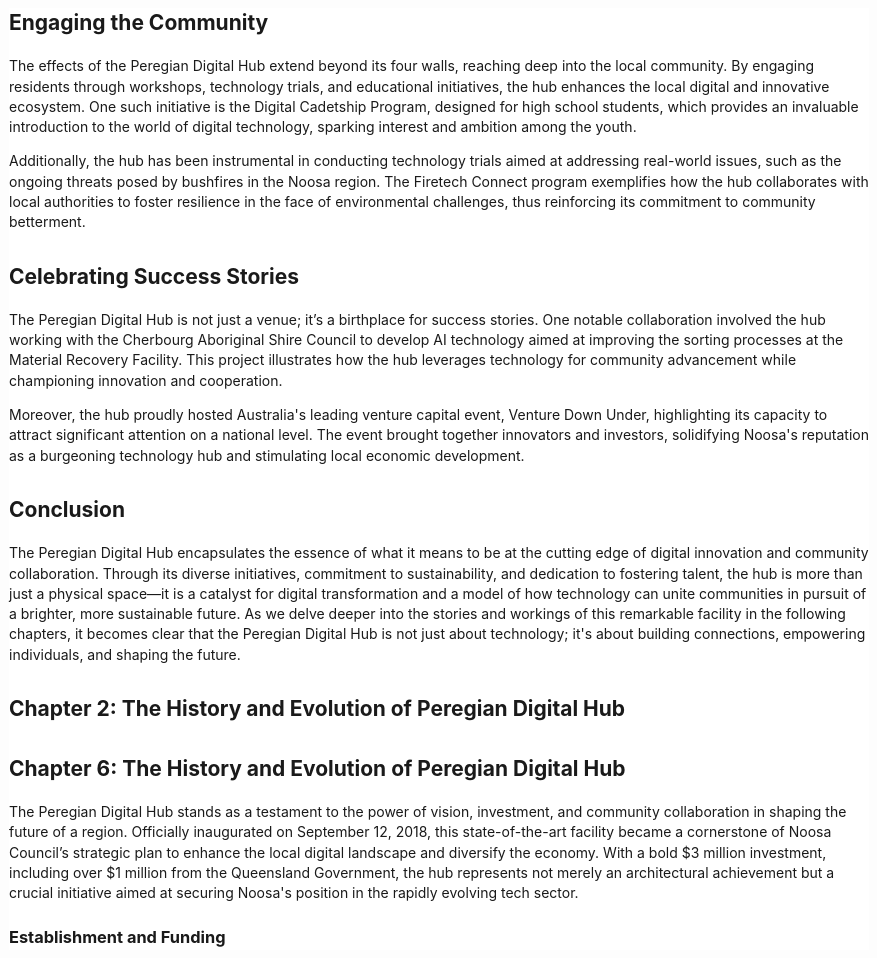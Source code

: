 ## Engaging the Community

The effects of the Peregian Digital Hub extend beyond its four walls, reaching deep into the local community. By engaging residents through workshops, technology trials, and educational initiatives, the hub enhances the local digital and innovative ecosystem. One such initiative is the Digital Cadetship Program, designed for high school students, which provides an invaluable introduction to the world of digital technology, sparking interest and ambition among the youth.

Additionally, the hub has been instrumental in conducting technology trials aimed at addressing real-world issues, such as the ongoing threats posed by bushfires in the Noosa region. The Firetech Connect program exemplifies how the hub collaborates with local authorities to foster resilience in the face of environmental challenges, thus reinforcing its commitment to community betterment.

## Celebrating Success Stories

The Peregian Digital Hub is not just a venue; it’s a birthplace for success stories. One notable collaboration involved the hub working with the Cherbourg Aboriginal Shire Council to develop AI technology aimed at improving the sorting processes at the Material Recovery Facility. This project illustrates how the hub leverages technology for community advancement while championing innovation and cooperation.

Moreover, the hub proudly hosted Australia's leading venture capital event, Venture Down Under, highlighting its capacity to attract significant attention on a national level. The event brought together innovators and investors, solidifying Noosa's reputation as a burgeoning technology hub and stimulating local economic development.

## Conclusion

The Peregian Digital Hub encapsulates the essence of what it means to be at the cutting edge of digital innovation and community collaboration. Through its diverse initiatives, commitment to sustainability, and dedication to fostering talent, the hub is more than just a physical space—it is a catalyst for digital transformation and a model of how technology can unite communities in pursuit of a brighter, more sustainable future. As we delve deeper into the stories and workings of this remarkable facility in the following chapters, it becomes clear that the Peregian Digital Hub is not just about technology; it's about building connections, empowering individuals, and shaping the future.

## Chapter 2: The History and Evolution of Peregian Digital Hub

## Chapter 6: The History and Evolution of Peregian Digital Hub

The Peregian Digital Hub stands as a testament to the power of vision, investment, and community collaboration in shaping the future of a region. Officially inaugurated on September 12, 2018, this state-of-the-art facility became a cornerstone of Noosa Council’s strategic plan to enhance the local digital landscape and diversify the economy. With a bold $3 million investment, including over $1 million from the Queensland Government, the hub represents not merely an architectural achievement but a crucial initiative aimed at securing Noosa's position in the rapidly evolving tech sector.

### Establishment and Funding
